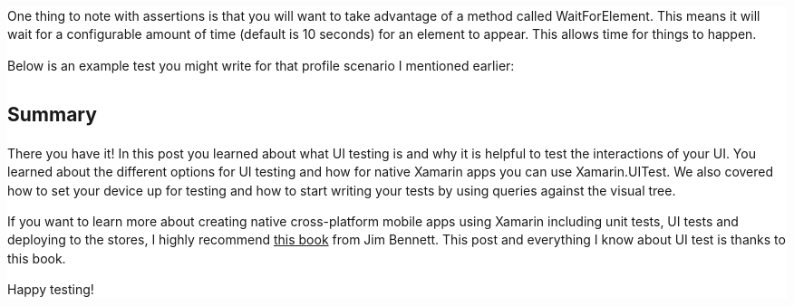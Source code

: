 One thing to note with assertions is that you will want to take advantage of a method called WaitForElement. This means it will wait for a configurable amount of time (default is 10 seconds) for an element to appear. This allows time for things to happen.

Below is an example test you might write for that profile scenario I mentioned earlier:

<script src="https://gist.github.com/LuceCarter/e79b8dea760c53b660dbce2a6683ad3c.js"></script>

## Summary

There you have it! In this post you learned about what UI testing is and why it is helpful to test the interactions of your UI. You learned about the different options for UI testing and how for native Xamarin apps you can use Xamarin.UITest. We also covered how to set your device up for testing and how to start writing your tests by using queries against the visual tree.

If you want to learn more about creating native cross-platform mobile apps using Xamarin including unit tests, UI tests and deploying to the stores, I highly recommend [this book](http://xam.jbb.io/) from Jim Bennett. This post and everything I know about UI test is thanks to this book.

Happy testing!